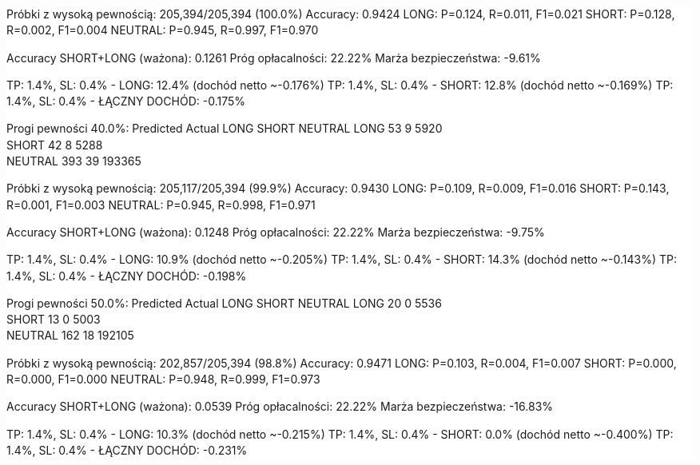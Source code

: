 Próbki z wysoką pewnością: 205,394/205,394 (100.0%)
Accuracy: 0.9424
LONG: P=0.124, R=0.011, F1=0.021
SHORT: P=0.128, R=0.002, F1=0.004
NEUTRAL: P=0.945, R=0.997, F1=0.970

Accuracy SHORT+LONG (ważona): 0.1261
Próg opłacalności: 22.22%
Marża bezpieczeństwa: -9.61%

TP: 1.4%, SL: 0.4% - LONG: 12.4% (dochód netto ~-0.176%)
TP: 1.4%, SL: 0.4% - SHORT: 12.8% (dochód netto ~-0.169%)
TP: 1.4%, SL: 0.4% - ŁĄCZNY DOCHÓD: -0.175%

Progi pewności 40.0%:
Predicted
Actual    LONG  SHORT  NEUTRAL
LONG      53     9      5920  
SHORT     42     8      5288  
NEUTRAL   393    39     193365

Próbki z wysoką pewnością: 205,117/205,394 (99.9%)
Accuracy: 0.9430
LONG: P=0.109, R=0.009, F1=0.016
SHORT: P=0.143, R=0.001, F1=0.003
NEUTRAL: P=0.945, R=0.998, F1=0.971

Accuracy SHORT+LONG (ważona): 0.1248
Próg opłacalności: 22.22%
Marża bezpieczeństwa: -9.75%

TP: 1.4%, SL: 0.4% - LONG: 10.9% (dochód netto ~-0.205%)
TP: 1.4%, SL: 0.4% - SHORT: 14.3% (dochód netto ~-0.143%)
TP: 1.4%, SL: 0.4% - ŁĄCZNY DOCHÓD: -0.198%

Progi pewności 50.0%:
Predicted
Actual    LONG  SHORT  NEUTRAL
LONG      20     0      5536  
SHORT     13     0      5003  
NEUTRAL   162    18     192105

Próbki z wysoką pewnością: 202,857/205,394 (98.8%)
Accuracy: 0.9471
LONG: P=0.103, R=0.004, F1=0.007
SHORT: P=0.000, R=0.000, F1=0.000
NEUTRAL: P=0.948, R=0.999, F1=0.973

Accuracy SHORT+LONG (ważona): 0.0539
Próg opłacalności: 22.22%
Marża bezpieczeństwa: -16.83%

TP: 1.4%, SL: 0.4% - LONG: 10.3% (dochód netto ~-0.215%)
TP: 1.4%, SL: 0.4% - SHORT: 0.0% (dochód netto ~-0.400%)
TP: 1.4%, SL: 0.4% - ŁĄCZNY DOCHÓD: -0.231%
